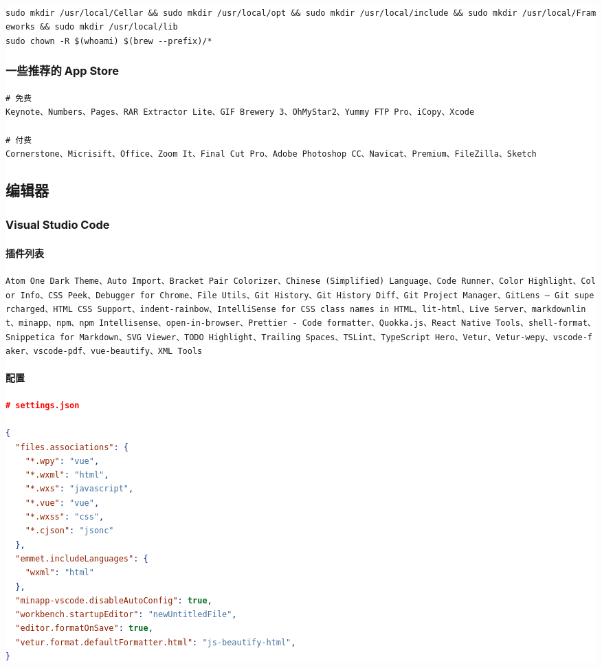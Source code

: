 ```shell
sudo mkdir /usr/local/Cellar && sudo mkdir /usr/local/opt && sudo mkdir /usr/local/include && sudo mkdir /usr/local/Frameworks && sudo mkdir /usr/local/lib
sudo chown -R $(whoami) $(brew --prefix)/*
```

### 一些推荐的 App Store

```text
# 免费
Keynote、Numbers、Pages、RAR Extractor Lite、GIF Brewery 3、OhMyStar2、Yummy FTP Pro、iCopy、Xcode

# 付费
Cornerstone、Micrisift、Office、Zoom It、Final Cut Pro、Adobe Photoshop CC、Navicat、Premium、FileZilla、Sketch
```

## 编辑器

### Visual Studio Code

#### 插件列表

```text
Atom One Dark Theme、Auto Import、Bracket Pair Colorizer、Chinese (Simplified) Language、Code Runner、Color Highlight、Color Info、CSS Peek、Debugger for Chrome、File Utils、Git History、Git History Diff、Git Project Manager、GitLens — Git supercharged、HTML CSS Support、indent-rainbow、IntelliSense for CSS class names in HTML、lit-html、Live Server、markdownlint、minapp、npm、npm Intellisense、open-in-browser、Prettier - Code formatter、Quokka.js、React Native Tools、shell-format、Snippetica for Markdown、SVG Viewer、TODO Highlight、Trailing Spaces、TSLint、TypeScript Hero、Vetur、Vetur-wepy、vscode-faker、vscode-pdf、vue-beautify、XML Tools
```

#### 配置

```json
# settings.json

{
  "files.associations": {
    "*.wpy": "vue",
    "*.wxml": "html",
    "*.wxs": "javascript",
    "*.vue": "vue",
    "*.wxss": "css",
    "*.cjson": "jsonc"
  },
  "emmet.includeLanguages": {
    "wxml": "html"
  },
  "minapp-vscode.disableAutoConfig": true,
  "workbench.startupEditor": "newUntitledFile",
  "editor.formatOnSave": true,
  "vetur.format.defaultFormatter.html": "js-beautify-html",
}
```

